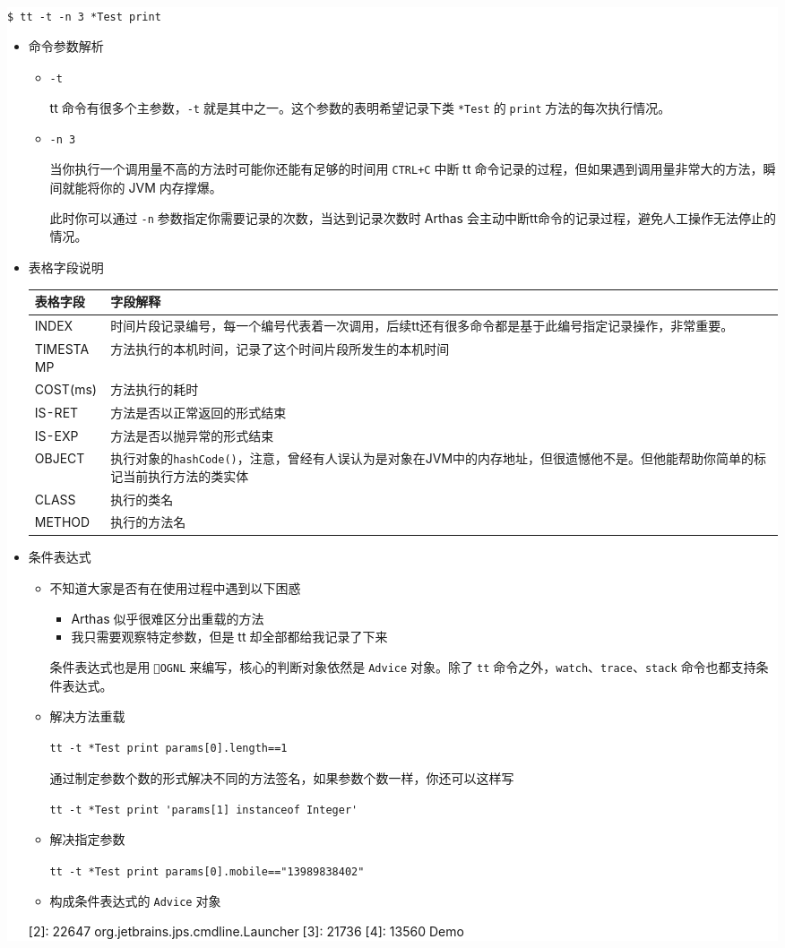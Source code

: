   ```
  $ tt -t -n 3 *Test print
  ```

- 命令参数解析

  - ```
    -t
    ```

    tt 命令有很多个主参数，`-t` 就是其中之一。这个参数的表明希望记录下类 `*Test` 的 `print` 方法的每次执行情况。

  - ```
    -n 3
    ```

    当你执行一个调用量不高的方法时可能你还能有足够的时间用 `CTRL+C` 中断 tt 命令记录的过程，但如果遇到调用量非常大的方法，瞬间就能将你的 JVM 内存撑爆。

    此时你可以通过 `-n` 参数指定你需要记录的次数，当达到记录次数时 Arthas 会主动中断tt命令的记录过程，避免人工操作无法停止的情况。

- 表格字段说明

  | 表格字段  | 字段解释                                                     |
  | --------- | ------------------------------------------------------------ |
  | INDEX     | 时间片段记录编号，每一个编号代表着一次调用，后续tt还有很多命令都是基于此编号指定记录操作，非常重要。 |
  | TIMESTAMP | 方法执行的本机时间，记录了这个时间片段所发生的本机时间       |
  | COST(ms)  | 方法执行的耗时                                               |
  | IS-RET    | 方法是否以正常返回的形式结束                                 |
  | IS-EXP    | 方法是否以抛异常的形式结束                                   |
  | OBJECT    | 执行对象的`hashCode()`，注意，曾经有人误认为是对象在JVM中的内存地址，但很遗憾他不是。但他能帮助你简单的标记当前执行方法的类实体 |
  | CLASS     | 执行的类名                                                   |
  | METHOD    | 执行的方法名                                                 |

- 条件表达式

  - 不知道大家是否有在使用过程中遇到以下困惑

    - Arthas 似乎很难区分出重载的方法
    - 我只需要观察特定参数，但是 tt 却全部都给我记录了下来

    条件表达式也是用 `OGNL` 来编写，核心的判断对象依然是 `Advice` 对象。除了 `tt` 命令之外，`watch`、`trace`、`stack` 命令也都支持条件表达式。

  - 解决方法重载

    `tt -t *Test print params[0].length==1`

    通过制定参数个数的形式解决不同的方法签名，如果参数个数一样，你还可以这样写

    `tt -t *Test print 'params[1] instanceof Integer'`

  - 解决指定参数

    `tt -t *Test print params[0].mobile=="13989838402"`

  - 构成条件表达式的 `Advice` 对象


  [2]: 22647 org.jetbrains.jps.cmdline.Launcher
  [3]: 21736
  [4]: 13560 Demo